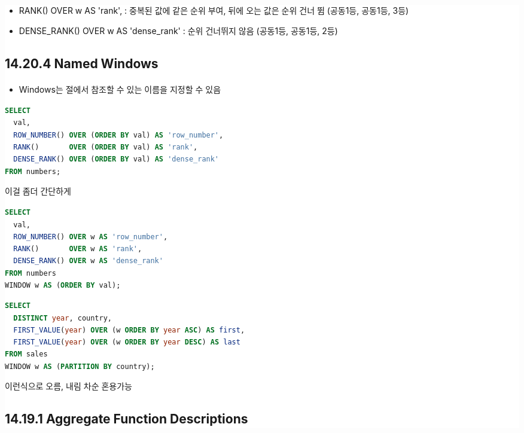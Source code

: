 - RANK()       OVER w AS 'rank', : 중복된 값에 같은 순위 부여, 뒤에 오는 값은 순위 건너 뜀 (공동1등, 공동1등, 3등)

- DENSE_RANK() OVER w AS 'dense_rank' : 순위 건너뛰지 않음 (공동1등, 공동1등, 2등)


## 14.20.4 Named Windows

- Windows는 절에서 참조할 수 있는 이름을 지정할 수 있음

```SQL
SELECT
  val,
  ROW_NUMBER() OVER (ORDER BY val) AS 'row_number',
  RANK()       OVER (ORDER BY val) AS 'rank',
  DENSE_RANK() OVER (ORDER BY val) AS 'dense_rank'
FROM numbers;
```

이걸 좀더 간단하게

```SQL
SELECT
  val,
  ROW_NUMBER() OVER w AS 'row_number',
  RANK()       OVER w AS 'rank',
  DENSE_RANK() OVER w AS 'dense_rank'
FROM numbers
WINDOW w AS (ORDER BY val);
```

```SQL
SELECT
  DISTINCT year, country,
  FIRST_VALUE(year) OVER (w ORDER BY year ASC) AS first,
  FIRST_VALUE(year) OVER (w ORDER BY year DESC) AS last
FROM sales
WINDOW w AS (PARTITION BY country);
```
이런식으로 오름, 내림 차순 혼용가능


## 14.19.1 Aggregate Function Descriptions
